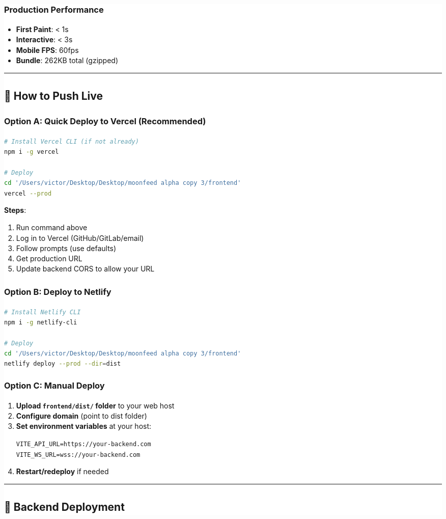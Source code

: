 ### Production Performance
- **First Paint**: < 1s
- **Interactive**: < 3s
- **Mobile FPS**: 60fps
- **Bundle**: 262KB total (gzipped)

---

## 🚀 How to Push Live

### Option A: Quick Deploy to Vercel (Recommended)

```bash
# Install Vercel CLI (if not already)
npm i -g vercel

# Deploy
cd '/Users/victor/Desktop/Desktop/moonfeed alpha copy 3/frontend'
vercel --prod
```

**Steps**:
1. Run command above
2. Log in to Vercel (GitHub/GitLab/email)
3. Follow prompts (use defaults)
4. Get production URL
5. Update backend CORS to allow your URL

### Option B: Deploy to Netlify

```bash
# Install Netlify CLI
npm i -g netlify-cli

# Deploy
cd '/Users/victor/Desktop/Desktop/moonfeed alpha copy 3/frontend'
netlify deploy --prod --dir=dist
```

### Option C: Manual Deploy

1. **Upload `frontend/dist/` folder** to your web host
2. **Configure domain** (point to dist folder)
3. **Set environment variables** at your host:
   ```
   VITE_API_URL=https://your-backend.com
   VITE_WS_URL=wss://your-backend.com
   ```
4. **Restart/redeploy** if needed

---

## 🔧 Backend Deployment
